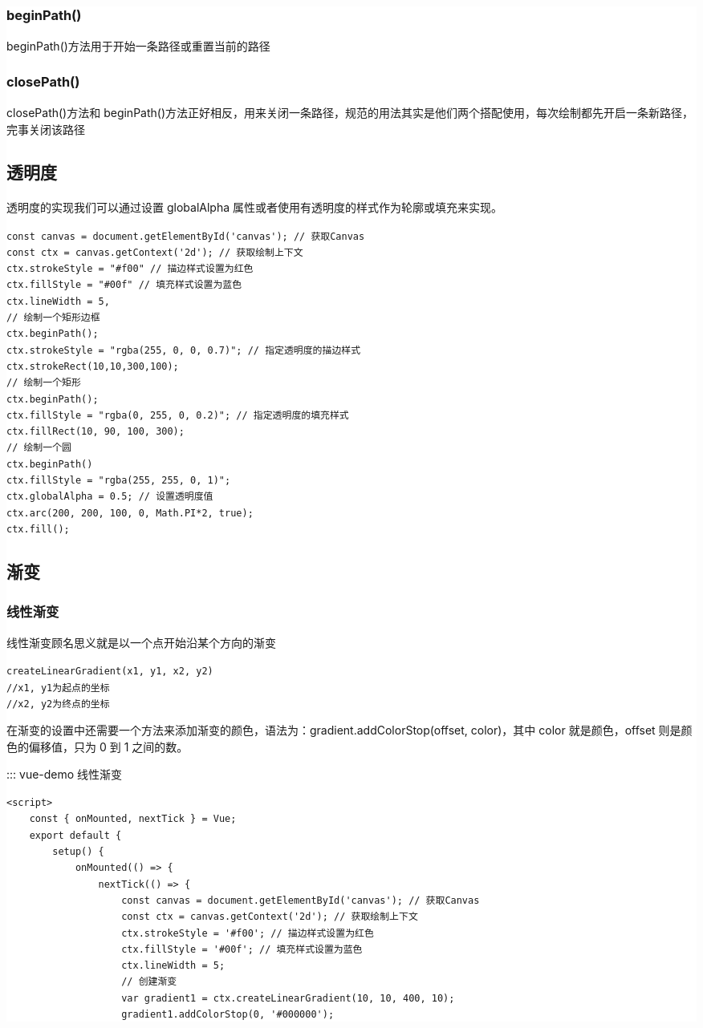 ### beginPath()

beginPath()方法用于开始一条路径或重置当前的路径

### closePath()

closePath()方法和 beginPath()方法正好相反，用来关闭一条路径，规范的用法其实是他们两个搭配使用，每次绘制都先开启一条新路径，完事关闭该路径

## 透明度

透明度的实现我们可以通过设置 globalAlpha 属性或者使用有透明度的样式作为轮廓或填充来实现。

```js:no-line-numbers
const canvas = document.getElementById('canvas'); // 获取Canvas
const ctx = canvas.getContext('2d'); // 获取绘制上下文
ctx.strokeStyle = "#f00" // 描边样式设置为红色
ctx.fillStyle = "#00f" // 填充样式设置为蓝色
ctx.lineWidth = 5,
// 绘制一个矩形边框
ctx.beginPath();
ctx.strokeStyle = "rgba(255, 0, 0, 0.7)"; // 指定透明度的描边样式
ctx.strokeRect(10,10,300,100);
// 绘制一个矩形
ctx.beginPath();
ctx.fillStyle = "rgba(0, 255, 0, 0.2)"; // 指定透明度的填充样式
ctx.fillRect(10, 90, 100, 300);
// 绘制一个圆
ctx.beginPath()
ctx.fillStyle = "rgba(255, 255, 0, 1)";
ctx.globalAlpha = 0.5; // 设置透明度值
ctx.arc(200, 200, 100, 0, Math.PI*2, true);
ctx.fill();
```

## 渐变

### 线性渐变

线性渐变顾名思义就是以一个点开始沿某个方向的渐变

```js:no-line-numbers
createLinearGradient(x1, y1, x2, y2)
//x1, y1为起点的坐标
//x2, y2为终点的坐标
```

在渐变的设置中还需要一个方法来添加渐变的颜色，语法为：gradient.addColorStop(offset, color)，其中 color 就是颜色，offset 则是颜色的偏移值，只为 0 到 1 之间的数。

::: vue-demo 线性渐变

```vue
<script>
	const { onMounted, nextTick } = Vue;
	export default {
		setup() {
			onMounted(() => {
				nextTick(() => {
					const canvas = document.getElementById('canvas'); // 获取Canvas
					const ctx = canvas.getContext('2d'); // 获取绘制上下文
					ctx.strokeStyle = '#f00'; // 描边样式设置为红色
					ctx.fillStyle = '#00f'; // 填充样式设置为蓝色
					ctx.lineWidth = 5;
					// 创建渐变
					var gradient1 = ctx.createLinearGradient(10, 10, 400, 10);
					gradient1.addColorStop(0, '#000000');
```